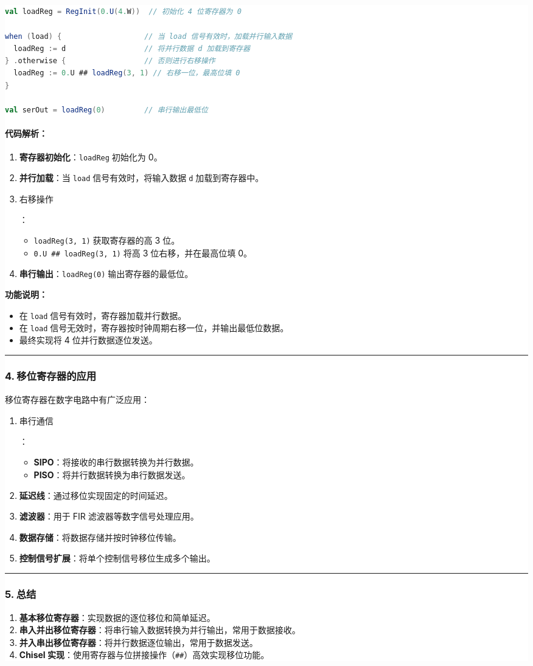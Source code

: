 ```scala
val loadReg = RegInit(0.U(4.W))  // 初始化 4 位寄存器为 0  

when (load) {                   // 当 load 信号有效时，加载并行输入数据  
  loadReg := d                  // 将并行数据 d 加载到寄存器  
} .otherwise {                  // 否则进行右移操作  
  loadReg := 0.U ## loadReg(3, 1) // 右移一位，最高位填 0  
}

val serOut = loadReg(0)         // 串行输出最低位  
```

#### **代码解析：**

1. **寄存器初始化**：`loadReg` 初始化为 0。

2. **并行加载**：当 `load` 信号有效时，将输入数据 `d` 加载到寄存器中。

3. 右移操作

   ：

   - `loadReg(3, 1)` 获取寄存器的高 3 位。
   - `0.U ## loadReg(3, 1)` 将高 3 位右移，并在最高位填 0。

4. **串行输出**：`loadReg(0)` 输出寄存器的最低位。

**功能说明：**

- 在 `load` 信号有效时，寄存器加载并行数据。
- 在 `load` 信号无效时，寄存器按时钟周期右移一位，并输出最低位数据。
- 最终实现将 4 位并行数据逐位发送。

------

### **4. 移位寄存器的应用**

移位寄存器在数字电路中有广泛应用：

1. 串行通信

   ：

   - **SIPO**：将接收的串行数据转换为并行数据。
   - **PISO**：将并行数据转换为串行数据发送。

2. **延迟线**：通过移位实现固定的时间延迟。

3. **滤波器**：用于 FIR 滤波器等数字信号处理应用。

4. **数据存储**：将数据存储并按时钟移位传输。

5. **控制信号扩展**：将单个控制信号移位生成多个输出。

------

### **5. 总结**

1. **基本移位寄存器**：实现数据的逐位移位和简单延迟。
2. **串入并出移位寄存器**：将串行输入数据转换为并行输出，常用于数据接收。
3. **并入串出移位寄存器**：将并行数据逐位输出，常用于数据发送。
4. **Chisel 实现**：使用寄存器与位拼接操作（`##`）高效实现移位功能。
